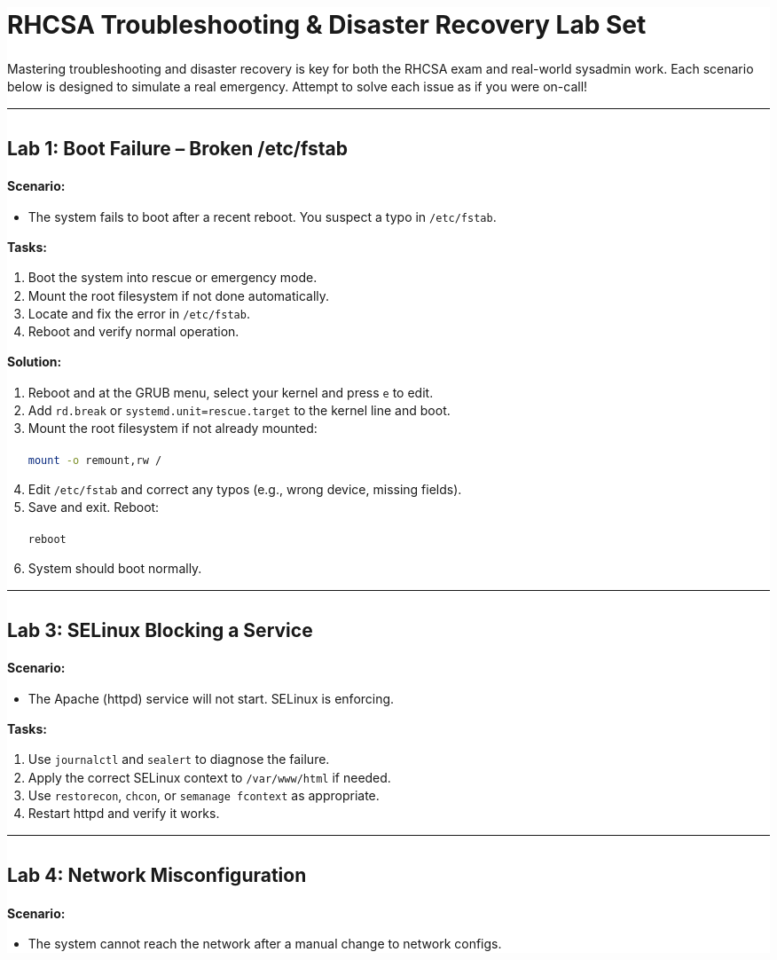 # RHCSA Troubleshooting & Disaster Recovery Lab Set

Mastering troubleshooting and disaster recovery is key for both the RHCSA exam and real-world sysadmin work. Each scenario below is designed to simulate a real emergency. Attempt to solve each issue as if you were on-call!

---

## Lab 1: Boot Failure – Broken /etc/fstab

**Scenario:**
- The system fails to boot after a recent reboot. You suspect a typo in `/etc/fstab`.

**Tasks:**
1. Boot the system into rescue or emergency mode.
2. Mount the root filesystem if not done automatically.
3. Locate and fix the error in `/etc/fstab`.
4. Reboot and verify normal operation.

**Solution:**
1. Reboot and at the GRUB menu, select your kernel and press `e` to edit.
2. Add `rd.break` or `systemd.unit=rescue.target` to the kernel line and boot.
3. Mount the root filesystem if not already mounted:
   ```bash
   mount -o remount,rw /
   ```
4. Edit `/etc/fstab` and correct any typos (e.g., wrong device, missing fields).
5. Save and exit. Reboot:
   ```bash
   reboot
   ```
6. System should boot normally.

---


## Lab 3: SELinux Blocking a Service

**Scenario:**
- The Apache (httpd) service will not start. SELinux is enforcing.

**Tasks:**
1. Use `journalctl` and `sealert` to diagnose the failure.
2. Apply the correct SELinux context to `/var/www/html` if needed.
3. Use `restorecon`, `chcon`, or `semanage fcontext` as appropriate.
4. Restart httpd and verify it works.

---

## Lab 4: Network Misconfiguration

**Scenario:**
- The system cannot reach the network after a manual change to network configs.
